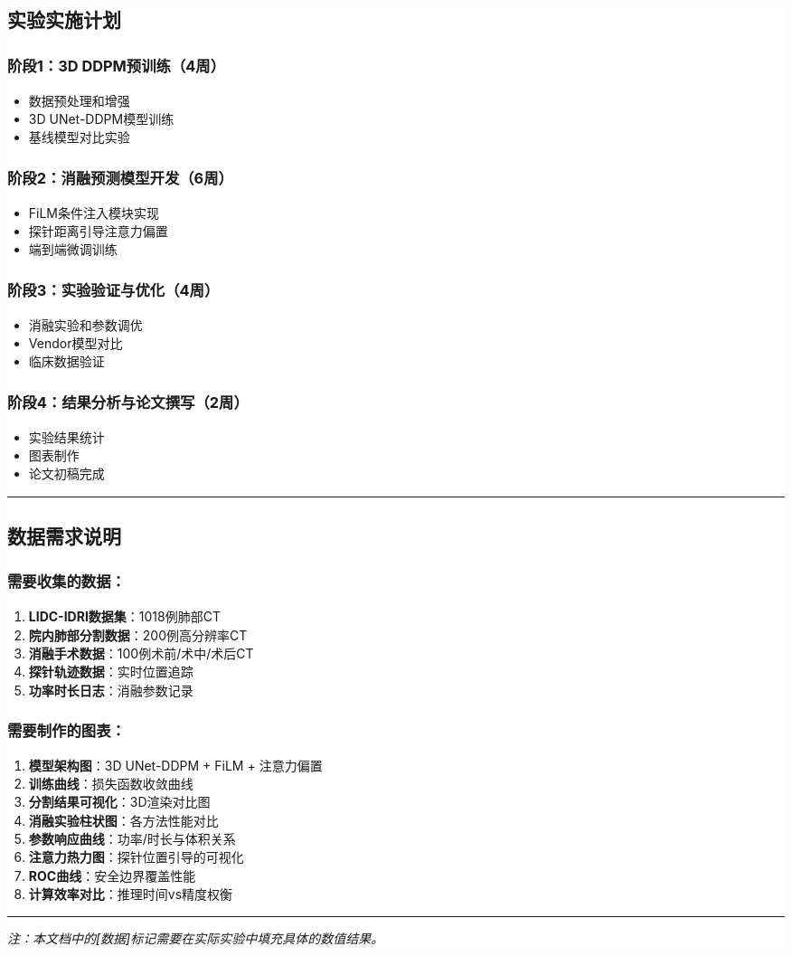 
## 实验实施计划

### 阶段1：3D DDPM预训练（4周）
- 数据预处理和增强
- 3D UNet-DDPM模型训练
- 基线模型对比实验

### 阶段2：消融预测模型开发（6周）
- FiLM条件注入模块实现
- 探针距离引导注意力偏置
- 端到端微调训练

### 阶段3：实验验证与优化（4周）
- 消融实验和参数调优
- Vendor模型对比
- 临床数据验证

### 阶段4：结果分析与论文撰写（2周）
- 实验结果统计
- 图表制作
- 论文初稿完成

---

## 数据需求说明

### 需要收集的数据：
1. **LIDC-IDRI数据集**：1018例肺部CT
2. **院内肺部分割数据**：200例高分辨率CT
3. **消融手术数据**：100例术前/术中/术后CT
4. **探针轨迹数据**：实时位置追踪
5. **功率时长日志**：消融参数记录

### 需要制作的图表：
1. **模型架构图**：3D UNet-DDPM + FiLM + 注意力偏置
2. **训练曲线**：损失函数收敛曲线
3. **分割结果可视化**：3D渲染对比图
4. **消融实验柱状图**：各方法性能对比
5. **参数响应曲线**：功率/时长与体积关系
6. **注意力热力图**：探针位置引导的可视化
7. **ROC曲线**：安全边界覆盖性能
8. **计算效率对比**：推理时间vs精度权衡

---

*注：本文档中的[数据]标记需要在实际实验中填充具体的数值结果。*